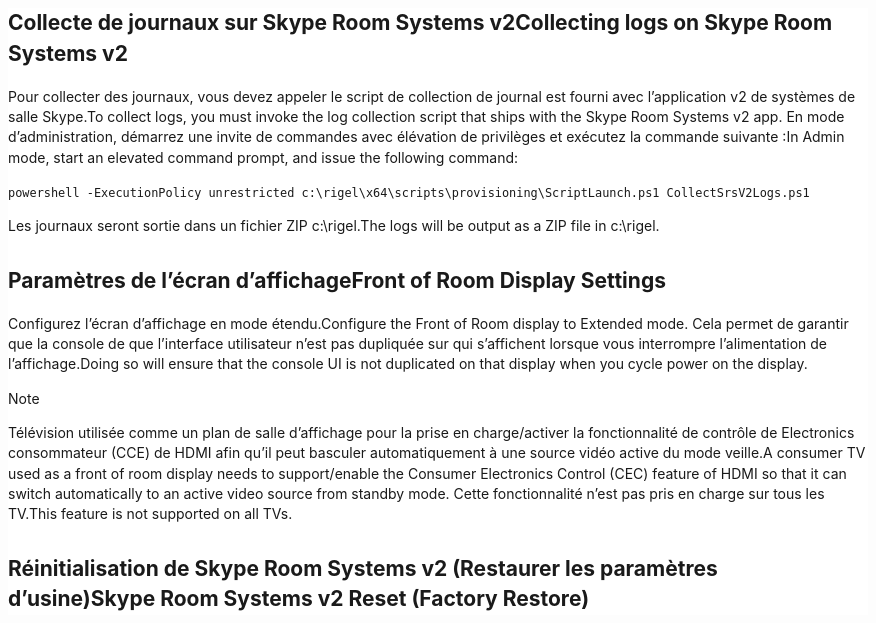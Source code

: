 ## <a name="collecting-logs-on-skype-room-systems-v2"></a><span data-ttu-id="12714-110">Collecte de journaux sur Skype Room Systems v2</span><span class="sxs-lookup"><span data-stu-id="12714-110">Collecting logs on Skype Room Systems v2</span></span>
<span data-ttu-id="12714-111"><a name="Logs"> </a></span><span class="sxs-lookup"><span data-stu-id="12714-111"></span></span>

<span data-ttu-id="12714-112">Pour collecter des journaux, vous devez appeler le script de collection de journal est fourni avec l’application v2 de systèmes de salle Skype.</span><span class="sxs-lookup"><span data-stu-id="12714-112">To collect logs, you must invoke the log collection script that ships with the Skype Room Systems v2 app.</span></span> <span data-ttu-id="12714-113">En mode d’administration, démarrez une invite de commandes avec élévation de privilèges et exécutez la commande suivante :</span><span class="sxs-lookup"><span data-stu-id="12714-113">In Admin mode, start an elevated command prompt, and issue the following command:</span></span>
  
```
powershell -ExecutionPolicy unrestricted c:\rigel\x64\scripts\provisioning\ScriptLaunch.ps1 CollectSrsV2Logs.ps1
```

<span data-ttu-id="12714-114">Les journaux seront sortie dans un fichier ZIP c:\rigel.</span><span class="sxs-lookup"><span data-stu-id="12714-114">The logs will be output as a ZIP file in c:\rigel.</span></span>
  
## <a name="front-of-room-display-settings"></a><span data-ttu-id="12714-115">Paramètres de l’écran d’affichage</span><span class="sxs-lookup"><span data-stu-id="12714-115">Front of Room Display Settings</span></span>
<span data-ttu-id="12714-116"><a name="Display"> </a></span><span class="sxs-lookup"><span data-stu-id="12714-116"></span></span>

<span data-ttu-id="12714-117">Configurez l’écran d’affichage en mode étendu.</span><span class="sxs-lookup"><span data-stu-id="12714-117">Configure the Front of Room display to Extended mode.</span></span> <span data-ttu-id="12714-118">Cela permet de garantir que la console de que l’interface utilisateur n’est pas dupliquée sur qui s’affichent lorsque vous interrompre l’alimentation de l’affichage.</span><span class="sxs-lookup"><span data-stu-id="12714-118">Doing so will ensure that the console UI is not duplicated on that display when you cycle power on the display.</span></span>
  
> [!NOTE]
> <span data-ttu-id="12714-119">Télévision utilisée comme un plan de salle d’affichage pour la prise en charge/activer la fonctionnalité de contrôle de Electronics consommateur (CCE) de HDMI afin qu’il peut basculer automatiquement à une source vidéo active du mode veille.</span><span class="sxs-lookup"><span data-stu-id="12714-119">A consumer TV used as a front of room display needs to support/enable the Consumer Electronics Control (CEC) feature of HDMI so that it can switch automatically to an active video source from standby mode.</span></span> <span data-ttu-id="12714-120">Cette fonctionnalité n’est pas pris en charge sur tous les TV.</span><span class="sxs-lookup"><span data-stu-id="12714-120">This feature is not supported on all TVs.</span></span> 
  
## <a name="skype-room-systems-v2-reset-factory-restore"></a><span data-ttu-id="12714-121">Réinitialisation de Skype Room Systems v2 (Restaurer les paramètres d’usine)</span><span class="sxs-lookup"><span data-stu-id="12714-121">Skype Room Systems v2 Reset (Factory Restore)</span></span>
<span data-ttu-id="12714-122"><a name="Reset"> </a></span><span class="sxs-lookup"><span data-stu-id="12714-122"></span></span>
